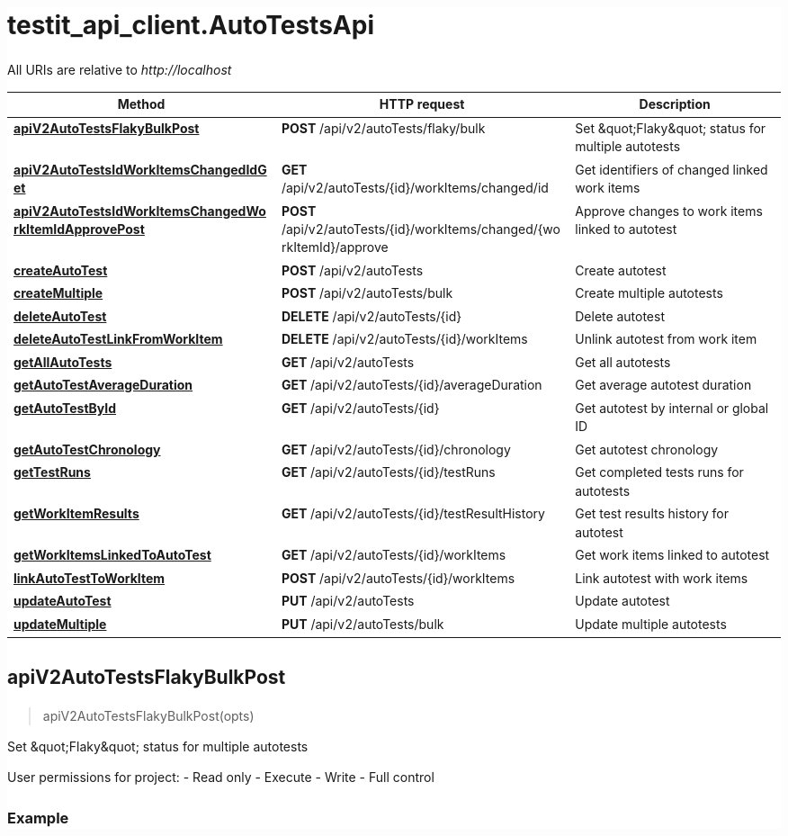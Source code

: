 # testit_api_client.AutoTestsApi

All URIs are relative to *http://localhost*

Method | HTTP request | Description
------------- | ------------- | -------------
[**apiV2AutoTestsFlakyBulkPost**](AutoTestsApi.md#apiV2AutoTestsFlakyBulkPost) | **POST** /api/v2/autoTests/flaky/bulk | Set \&quot;Flaky\&quot; status for multiple autotests
[**apiV2AutoTestsIdWorkItemsChangedIdGet**](AutoTestsApi.md#apiV2AutoTestsIdWorkItemsChangedIdGet) | **GET** /api/v2/autoTests/{id}/workItems/changed/id | Get identifiers of changed linked work items
[**apiV2AutoTestsIdWorkItemsChangedWorkItemIdApprovePost**](AutoTestsApi.md#apiV2AutoTestsIdWorkItemsChangedWorkItemIdApprovePost) | **POST** /api/v2/autoTests/{id}/workItems/changed/{workItemId}/approve | Approve changes to work items linked to autotest
[**createAutoTest**](AutoTestsApi.md#createAutoTest) | **POST** /api/v2/autoTests | Create autotest
[**createMultiple**](AutoTestsApi.md#createMultiple) | **POST** /api/v2/autoTests/bulk | Create multiple autotests
[**deleteAutoTest**](AutoTestsApi.md#deleteAutoTest) | **DELETE** /api/v2/autoTests/{id} | Delete autotest
[**deleteAutoTestLinkFromWorkItem**](AutoTestsApi.md#deleteAutoTestLinkFromWorkItem) | **DELETE** /api/v2/autoTests/{id}/workItems | Unlink autotest from work item
[**getAllAutoTests**](AutoTestsApi.md#getAllAutoTests) | **GET** /api/v2/autoTests | Get all autotests
[**getAutoTestAverageDuration**](AutoTestsApi.md#getAutoTestAverageDuration) | **GET** /api/v2/autoTests/{id}/averageDuration | Get average autotest duration
[**getAutoTestById**](AutoTestsApi.md#getAutoTestById) | **GET** /api/v2/autoTests/{id} | Get autotest by internal or global ID
[**getAutoTestChronology**](AutoTestsApi.md#getAutoTestChronology) | **GET** /api/v2/autoTests/{id}/chronology | Get autotest chronology
[**getTestRuns**](AutoTestsApi.md#getTestRuns) | **GET** /api/v2/autoTests/{id}/testRuns | Get completed tests runs for autotests
[**getWorkItemResults**](AutoTestsApi.md#getWorkItemResults) | **GET** /api/v2/autoTests/{id}/testResultHistory | Get test results history for autotest
[**getWorkItemsLinkedToAutoTest**](AutoTestsApi.md#getWorkItemsLinkedToAutoTest) | **GET** /api/v2/autoTests/{id}/workItems | Get work items linked to autotest
[**linkAutoTestToWorkItem**](AutoTestsApi.md#linkAutoTestToWorkItem) | **POST** /api/v2/autoTests/{id}/workItems | Link autotest with work items
[**updateAutoTest**](AutoTestsApi.md#updateAutoTest) | **PUT** /api/v2/autoTests | Update autotest
[**updateMultiple**](AutoTestsApi.md#updateMultiple) | **PUT** /api/v2/autoTests/bulk | Update multiple autotests



## apiV2AutoTestsFlakyBulkPost

> apiV2AutoTestsFlakyBulkPost(opts)

Set \&quot;Flaky\&quot; status for multiple autotests

User permissions for project:  - Read only  - Execute  - Write  - Full control

### Example
